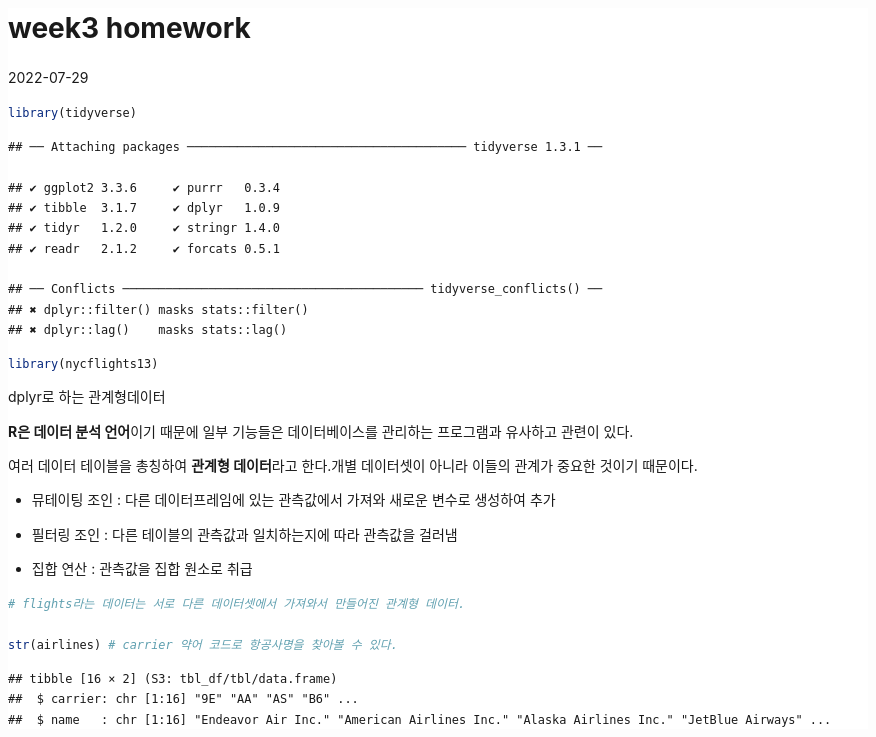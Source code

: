 week3 homework
================
2022-07-29

``` r
library(tidyverse)
```

    ## ── Attaching packages ─────────────────────────────────────── tidyverse 1.3.1 ──

    ## ✔ ggplot2 3.3.6     ✔ purrr   0.3.4
    ## ✔ tibble  3.1.7     ✔ dplyr   1.0.9
    ## ✔ tidyr   1.2.0     ✔ stringr 1.4.0
    ## ✔ readr   2.1.2     ✔ forcats 0.5.1

    ## ── Conflicts ────────────────────────────────────────── tidyverse_conflicts() ──
    ## ✖ dplyr::filter() masks stats::filter()
    ## ✖ dplyr::lag()    masks stats::lag()

``` r
library(nycflights13)
```

dplyr로 하는 관계형데이터

**R은 데이터 분석 언어**이기 때문에 일부 기능들은 데이터베이스를
관리하는 프로그램과 유사하고 관련이 있다.

여러 데이터 테이블을 총칭하여 **관계형 데이터**라고 한다.개별 데이터셋이
아니라 이들의 관계가 중요한 것이기 때문이다.

-   뮤테이팅 조인 : 다른 데이터프레임에 있는 관측값에서 가져와 새로운
    변수로 생성하여 추가

-   필터링 조인 : 다른 테이블의 관측값과 일치하는지에 따라 관측값을
    걸러냄

-   집합 연산 : 관측값을 집합 원소로 취급

``` r
# flights라는 데이터는 서로 다른 데이터셋에서 가져와서 만들어진 관계형 데이터.

str(airlines) # carrier 약어 코드로 항공사명을 찾아볼 수 있다.
```

    ## tibble [16 × 2] (S3: tbl_df/tbl/data.frame)
    ##  $ carrier: chr [1:16] "9E" "AA" "AS" "B6" ...
    ##  $ name   : chr [1:16] "Endeavor Air Inc." "American Airlines Inc." "Alaska Airlines Inc." "JetBlue Airways" ...

